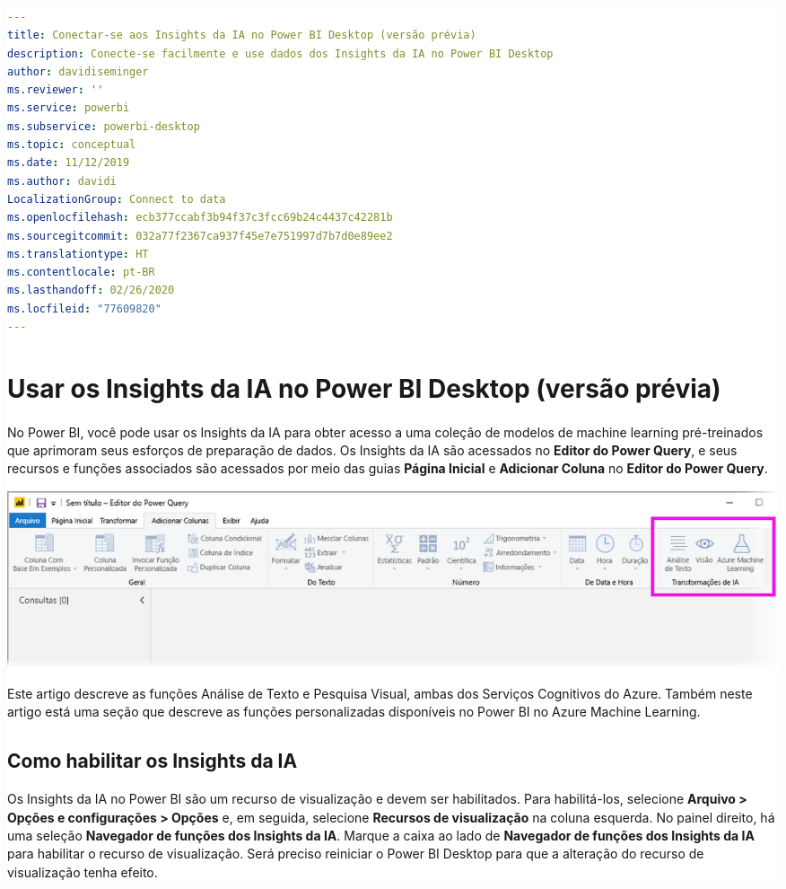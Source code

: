 ```yaml
---
title: Conectar-se aos Insights da IA no Power BI Desktop (versão prévia)
description: Conecte-se facilmente e use dados dos Insights da IA no Power BI Desktop
author: davidiseminger
ms.reviewer: ''
ms.service: powerbi
ms.subservice: powerbi-desktop
ms.topic: conceptual
ms.date: 11/12/2019
ms.author: davidi
LocalizationGroup: Connect to data
ms.openlocfilehash: ecb377ccabf3b94f37c3fcc69b24c4437c42281b
ms.sourcegitcommit: 032a77f2367ca937f45e7e751997d7b7d0e89ee2
ms.translationtype: HT
ms.contentlocale: pt-BR
ms.lasthandoff: 02/26/2020
ms.locfileid: "77609820"
---
```

# <a name="use-ai-insights-in-power-bi-desktop-preview"></a>Usar os Insights da IA no Power BI Desktop (versão prévia)

No Power BI, você pode usar os Insights da IA para obter acesso a uma coleção de modelos de machine learning pré-treinados que aprimoram seus esforços de preparação de dados. Os Insights da IA são acessados no **Editor do Power Query**, e seus recursos e funções associados são acessados por meio das guias **Página Inicial** e **Adicionar Coluna** no **Editor do Power Query**. 

![Localização dos Insights da IA na faixa de opções](media/desktop-ai-insights/ai-insights-00.png)

Este artigo descreve as funções Análise de Texto e Pesquisa Visual, ambas dos Serviços Cognitivos do Azure. Também neste artigo está uma seção que descreve as funções personalizadas disponíveis no Power BI no Azure Machine Learning.

## <a name="how-to-enable-ai-insights"></a>Como habilitar os Insights da IA

Os Insights da IA no Power BI são um recurso de visualização e devem ser habilitados. Para habilitá-los, selecione **Arquivo > Opções e configurações > Opções** e, em seguida, selecione **Recursos de visualização** na coluna esquerda. No painel direito, há uma seleção **Navegador de funções dos Insights da IA**. Marque a caixa ao lado de **Navegador de funções dos Insights da IA** para habilitar o recurso de visualização. Será preciso reiniciar o Power BI Desktop para que a alteração do recurso de visualização tenha efeito.

